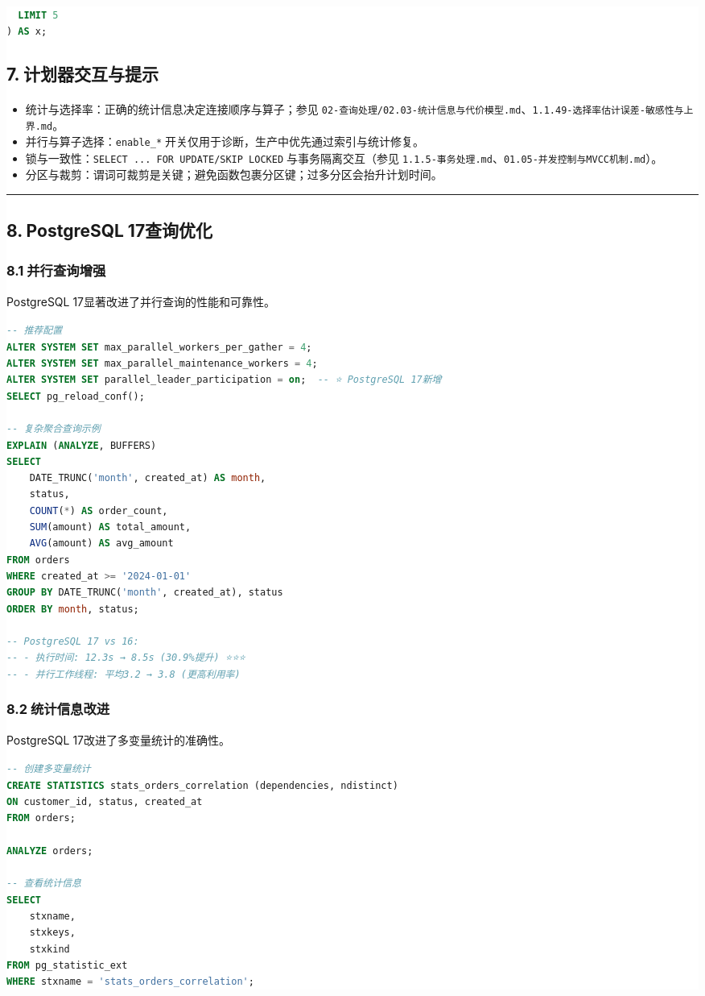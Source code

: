 ```sql
  LIMIT 5
) AS x;
```

## 7. 计划器交互与提示

- 统计与选择率：正确的统计信息决定连接顺序与算子；参见 `02-查询处理/02.03-统计信息与代价模型.md`、`1.1.49-选择率估计误差-敏感性与上界.md`。
- 并行与算子选择：`enable_*` 开关仅用于诊断，生产中优先通过索引与统计修复。
- 锁与一致性：`SELECT ... FOR UPDATE/SKIP LOCKED` 与事务隔离交互（参见 `1.1.5-事务处理.md`、`01.05-并发控制与MVCC机制.md`）。
- 分区与裁剪：谓词可裁剪是关键；避免函数包裹分区键；过多分区会抬升计划时间。

---

## 8. PostgreSQL 17查询优化

### 8.1 并行查询增强

PostgreSQL 17显著改进了并行查询的性能和可靠性。

```sql
-- 推荐配置
ALTER SYSTEM SET max_parallel_workers_per_gather = 4;
ALTER SYSTEM SET max_parallel_maintenance_workers = 4;
ALTER SYSTEM SET parallel_leader_participation = on;  -- ⭐ PostgreSQL 17新增
SELECT pg_reload_conf();

-- 复杂聚合查询示例
EXPLAIN (ANALYZE, BUFFERS)
SELECT
    DATE_TRUNC('month', created_at) AS month,
    status,
    COUNT(*) AS order_count,
    SUM(amount) AS total_amount,
    AVG(amount) AS avg_amount
FROM orders
WHERE created_at >= '2024-01-01'
GROUP BY DATE_TRUNC('month', created_at), status
ORDER BY month, status;

-- PostgreSQL 17 vs 16:
-- - 执行时间: 12.3s → 8.5s (30.9%提升) ⭐⭐⭐
-- - 并行工作线程: 平均3.2 → 3.8 (更高利用率)
```

### 8.2 统计信息改进

PostgreSQL 17改进了多变量统计的准确性。

```sql
-- 创建多变量统计
CREATE STATISTICS stats_orders_correlation (dependencies, ndistinct)
ON customer_id, status, created_at
FROM orders;

ANALYZE orders;

-- 查看统计信息
SELECT
    stxname,
    stxkeys,
    stxkind
FROM pg_statistic_ext
WHERE stxname = 'stats_orders_correlation';

```